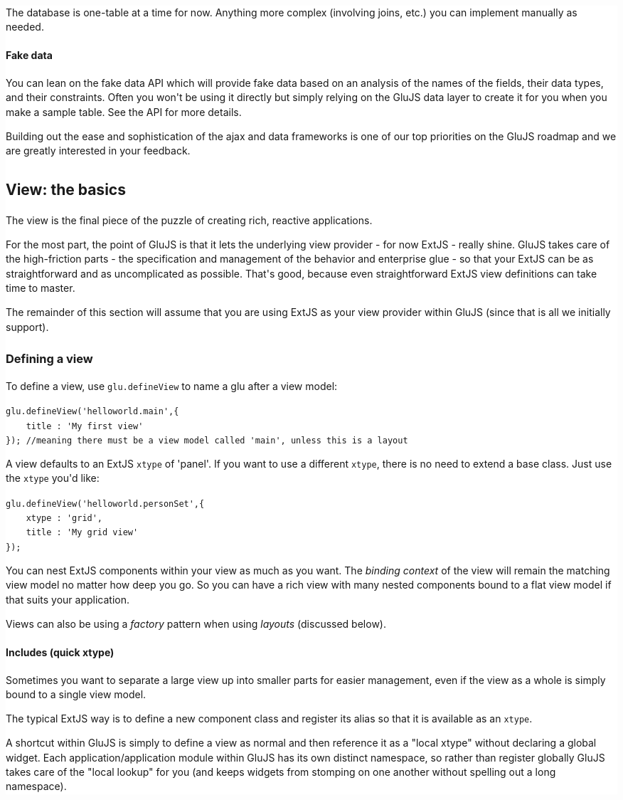 The database is one-table at a time for now. Anything more complex (involving joins, etc.) you can implement manually as needed.

#### Fake data

You can lean on the fake data API which will provide fake data based on an analysis of the names of the fields, their data types, and their constraints. Often you won't be using it directly but simply relying on the GluJS data layer to create it for you when you make a sample table. See the API for more details.

Building out the ease and sophistication of the ajax and data frameworks is one of our top priorities on the GluJS roadmap and we are greatly interested in your feedback.

## View: the basics

The view is the final piece of the puzzle of creating rich, reactive applications.

For the most part, the point of GluJS is that it lets the underlying view provider - for now ExtJS - really shine. GluJS takes care of the high-friction parts - the specification and management of the behavior and enterprise glue - so that your ExtJS can be as straightforward and as uncomplicated as possible. That's good, because even straightforward ExtJS view definitions can take time to master.

The remainder of this section will assume that you are using ExtJS as your view provider within GluJS (since that is all we initially support).

### Defining a view

To define a view, use `glu.defineView` to name a glu after a view model:

    glu.defineView('helloworld.main',{
        title : 'My first view'
    }); //meaning there must be a view model called 'main', unless this is a layout

A view defaults to an ExtJS `xtype` of 'panel'. If you want to use a different `xtype`, there is no need to extend a base class. Just use the `xtype` you'd like:

    glu.defineView('helloworld.personSet',{
        xtype : 'grid',
        title : 'My grid view'
    });

You can nest ExtJS components within your view as much as you want. The _binding context_ of the view will remain the matching view model no matter how deep you go. So you can have a rich view with many nested components bound to a flat view model if that suits your application.

Views can also be using a _factory_ pattern when using _layouts_ (discussed below).

#### Includes (quick xtype)

Sometimes you want to separate a large view up into smaller parts for easier management, even if the view as a whole is simply bound to a single view model.

The typical ExtJS way is to define a new component class and register its alias so that it is available as an `xtype`.

A shortcut within GluJS is simply to define a view as normal and then reference it as a "local xtype" without declaring a global widget. Each application/application module within GluJS has its own distinct namespace, so rather than register globally GluJS takes care of the "local lookup" for you (and keeps widgets from stomping on one another without spelling out a long namespace).
